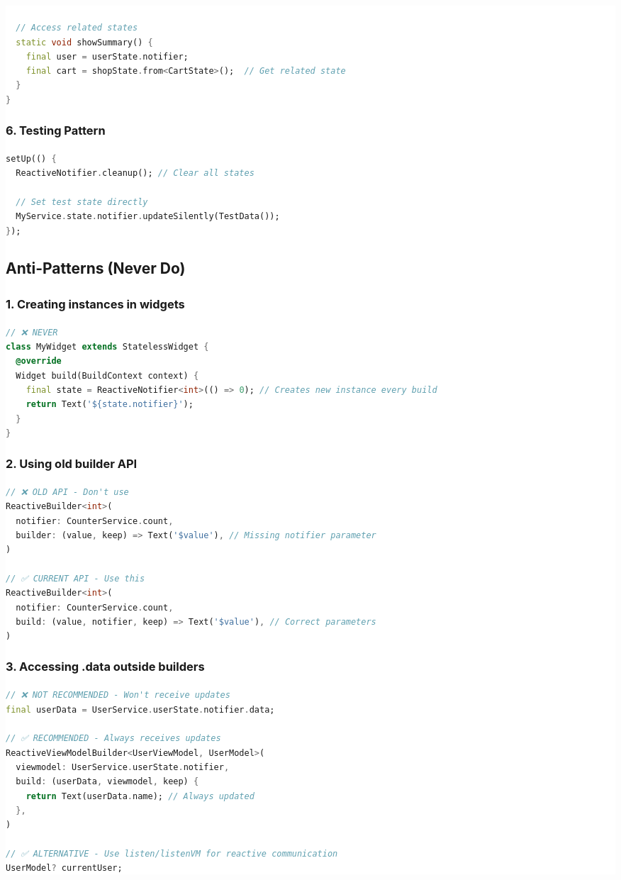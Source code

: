 ```dart
  
  // Access related states
  static void showSummary() {
    final user = userState.notifier;
    final cart = shopState.from<CartState>();  // Get related state
  }
}
```

### 6. Testing Pattern
```dart
setUp(() {
  ReactiveNotifier.cleanup(); // Clear all states
  
  // Set test state directly
  MyService.state.notifier.updateSilently(TestData());
});
```

## Anti-Patterns (Never Do)

### 1. Creating instances in widgets
```dart
// ❌ NEVER
class MyWidget extends StatelessWidget {
  @override
  Widget build(BuildContext context) {
    final state = ReactiveNotifier<int>(() => 0); // Creates new instance every build
    return Text('${state.notifier}');
  }
}
```

### 2. Using old builder API
```dart
// ❌ OLD API - Don't use
ReactiveBuilder<int>(
  notifier: CounterService.count,
  builder: (value, keep) => Text('$value'), // Missing notifier parameter
)

// ✅ CURRENT API - Use this
ReactiveBuilder<int>(
  notifier: CounterService.count,
  build: (value, notifier, keep) => Text('$value'), // Correct parameters
)
```

### 3. Accessing .data outside builders
```dart
// ❌ NOT RECOMMENDED - Won't receive updates
final userData = UserService.userState.notifier.data;

// ✅ RECOMMENDED - Always receives updates
ReactiveViewModelBuilder<UserViewModel, UserModel>(
  viewmodel: UserService.userState.notifier,
  build: (userData, viewmodel, keep) {
    return Text(userData.name); // Always updated
  },
)

// ✅ ALTERNATIVE - Use listen/listenVM for reactive communication
UserModel? currentUser;
```